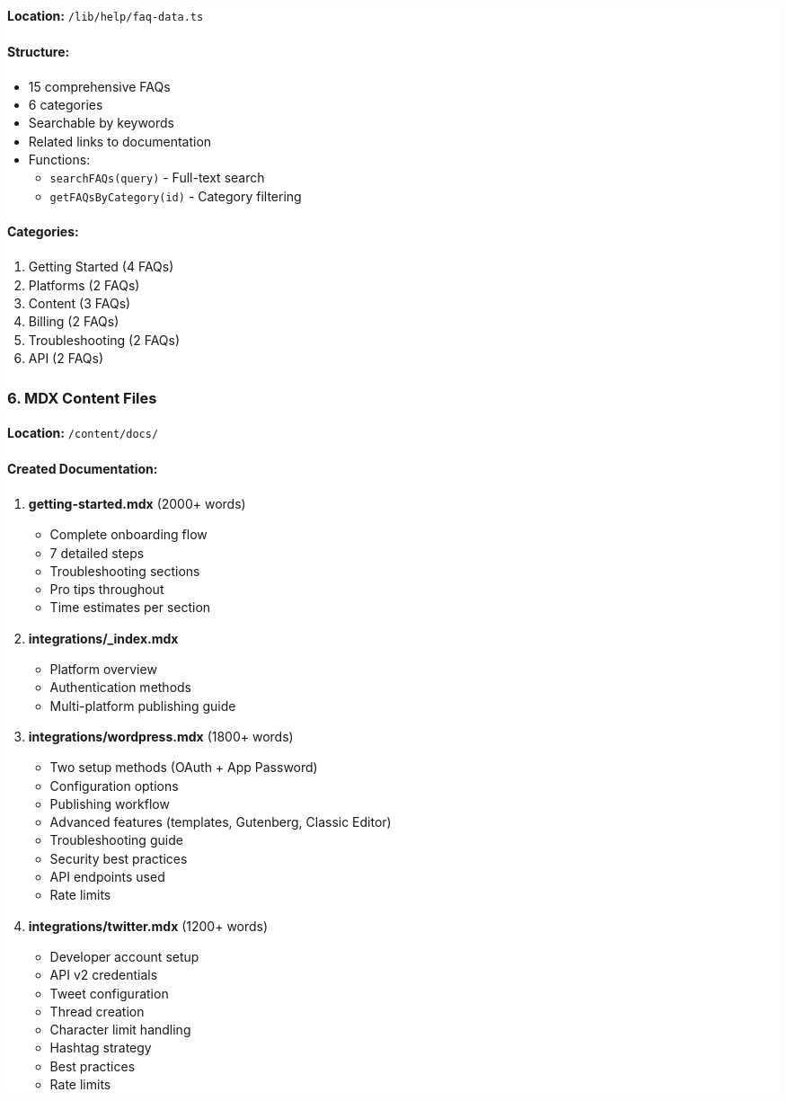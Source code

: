 **Location:** `/lib/help/faq-data.ts`

#### Structure:
- 15 comprehensive FAQs
- 6 categories
- Searchable by keywords
- Related links to documentation
- Functions:
  - `searchFAQs(query)` - Full-text search
  - `getFAQsByCategory(id)` - Category filtering

#### Categories:
1. Getting Started (4 FAQs)
2. Platforms (2 FAQs)
3. Content (3 FAQs)
4. Billing (2 FAQs)
5. Troubleshooting (2 FAQs)
6. API (2 FAQs)

### 6. MDX Content Files

**Location:** `/content/docs/`

#### Created Documentation:
1. **getting-started.mdx** (2000+ words)
   - Complete onboarding flow
   - 7 detailed steps
   - Troubleshooting sections
   - Pro tips throughout
   - Time estimates per section

2. **integrations/_index.mdx**
   - Platform overview
   - Authentication methods
   - Multi-platform publishing guide

3. **integrations/wordpress.mdx** (1800+ words)
   - Two setup methods (OAuth + App Password)
   - Configuration options
   - Publishing workflow
   - Advanced features (templates, Gutenberg, Classic Editor)
   - Troubleshooting guide
   - Security best practices
   - API endpoints used
   - Rate limits

4. **integrations/twitter.mdx** (1200+ words)
   - Developer account setup
   - API v2 credentials
   - Tweet configuration
   - Thread creation
   - Character limit handling
   - Hashtag strategy
   - Best practices
   - Rate limits
